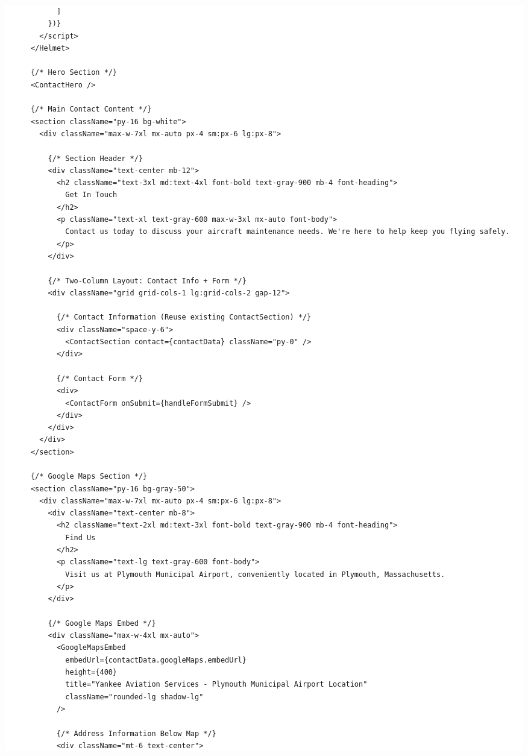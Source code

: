 ```tsx
            ]
          })}
        </script>
      </Helmet>

      {/* Hero Section */}
      <ContactHero />

      {/* Main Contact Content */}
      <section className="py-16 bg-white">
        <div className="max-w-7xl mx-auto px-4 sm:px-6 lg:px-8">
          
          {/* Section Header */}
          <div className="text-center mb-12">
            <h2 className="text-3xl md:text-4xl font-bold text-gray-900 mb-4 font-heading">
              Get In Touch
            </h2>
            <p className="text-xl text-gray-600 max-w-3xl mx-auto font-body">
              Contact us today to discuss your aircraft maintenance needs. We're here to help keep you flying safely.
            </p>
          </div>

          {/* Two-Column Layout: Contact Info + Form */}
          <div className="grid grid-cols-1 lg:grid-cols-2 gap-12">
            
            {/* Contact Information (Reuse existing ContactSection) */}
            <div className="space-y-6">
              <ContactSection contact={contactData} className="py-0" />
            </div>

            {/* Contact Form */}
            <div>
              <ContactForm onSubmit={handleFormSubmit} />
            </div>
          </div>
        </div>
      </section>

      {/* Google Maps Section */}
      <section className="py-16 bg-gray-50">
        <div className="max-w-7xl mx-auto px-4 sm:px-6 lg:px-8">
          <div className="text-center mb-8">
            <h2 className="text-2xl md:text-3xl font-bold text-gray-900 mb-4 font-heading">
              Find Us
            </h2>
            <p className="text-lg text-gray-600 font-body">
              Visit us at Plymouth Municipal Airport, conveniently located in Plymouth, Massachusetts.
            </p>
          </div>

          {/* Google Maps Embed */}
          <div className="max-w-4xl mx-auto">
            <GoogleMapsEmbed 
              embedUrl={contactData.googleMaps.embedUrl}
              height={400}
              title="Yankee Aviation Services - Plymouth Municipal Airport Location"
              className="rounded-lg shadow-lg"
            />
            
            {/* Address Information Below Map */}
            <div className="mt-6 text-center">
```